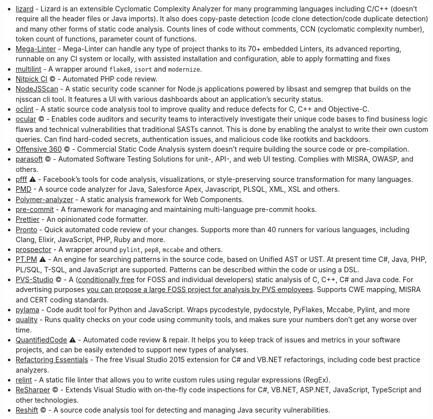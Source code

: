 -   [lizard](https://github.com/terryyin/lizard) - Lizard is an extensible Cyclomatic Complexity Analyzer for many programming languages including C/C++ (doesn’t require all the header files or Java imports). It also does copy-paste detection (code clone detection/code duplicate detection) and many other forms of static code analysis. Counts lines of code without comments, CCN (cyclomatic complexity number), token count of functions, parameter count of functions.
-   [Mega-Linter](https://nvuillam.github.io/mega-linter/) - Mega-Linter can handle any type of project thanks to its 70+ embedded Linters, its advanced reporting, runnable on any CI system or locally, with assisted installation and configuration, able to apply formatting and fixes
-   [multilint](https://github.com/adamchainz/multilint) - A wrapper around `flake8`, `isort` and `modernize`.
-   [Nitpick CI](https://nitpick-ci.com) :copyright: - Automated PHP code review.
-   [NodeJSScan](https://opensecurity.in) - A static security code scanner for Node.js applications powered by libsast and semgrep that builds on the njsscan cli tool. It features a UI with various dashboards about an application’s security status.
-   [oclint](http://oclint.org) - A static source code analysis tool to improve quality and reduce defects for C, C++ and Objective-C.
-   [ocular](https://www.shiftleft.io/ocular/) :copyright: - Enables code auditors and security teams to interactively investigate their unique code bases to find business logic flaws and technical vulnerabilities that traditional SASTs cannot. This is done by enabling the analyst to write their own custom queries. Can find hard-coded secrets, authentication issues, and malicious code like rootkits and backdoors.
-   [Offensive 360](https://offensive360.com/) :copyright: - Commercial Static Code Analysis system doesn’t require building the source code or pre-compilation.
-   [parasoft](https://www.parasoft.com/) :copyright: - Automated Software Testing Solutions for unit-, API-, and web UI testing. Complies with MISRA, OWASP, and others.
-   [pfff](https://github.com/facebookarchive/pfff/wiki/Main) :warning: - Facebook’s tools for code analysis, visualizations, or style-preserving source transformation for many languages.
-   [PMD](https://pmd.github.io) - A source code analyzer for Java, Salesforce Apex, Javascript, PLSQL, XML, XSL and others.
-   [Polymer-analyzer](https://github.com/Polymer/tools/tree/master/packages/analyzer) - A static analysis framework for Web Components.
-   [pre-commit](https://pre-commit.com) - A framework for managing and maintaining multi-language pre-commit hooks.
-   [Prettier](https://prettier.io) - An opinionated code formatter.
-   [Pronto](https://github.com/prontolabs/pronto) - Quick automated code review of your changes. Supports more than 40 runners for various languages, including Clang, Elixir, JavaScript, PHP, Ruby and more.
-   [prospector](https://github.com/PyCQA/prospector) - A wrapper around `pylint`, `pep8`, `mccabe` and others.
-   [PT.PM](https://github.com/PositiveTechnologies/PT.PM) :warning: - An engine for searching patterns in the source code, based on Unified AST or UST. At present time C\#, Java, PHP, PL/SQL, T-SQL, and JavaScript are supported. Patterns can be described within the code or using a DSL.
-   [PVS-Studio](https://pvs-studio.com) :copyright: - A ([conditionally free](https://pvs-studio.com/en/order/open-source-license) for FOSS and individual developers) static analysis of C, C++, C\# and Java code. For advertising purposes [you can propose a large FOSS project for analysis by PVS employees](https://github.com/viva64/pvs-studio-check-list). Supports CWE mapping, MISRA and CERT coding standards.
-   [pylama](https://pylama.readthedocs.io/en/latest/) - Code audit tool for Python and JavaScript. Wraps pycodestyle, pydocstyle, PyFlakes, Mccabe, Pylint, and more
-   [quality](https://github.com/apiology/quality) - Runs quality checks on your code using community tools, and makes sure your numbers don’t get any worse over time.
-   [QuantifiedCode](https://github.com/quantifiedcode/quantifiedcode) :warning: - Automated code review & repair. It helps you to keep track of issues and metrics in your software projects, and can be easily extended to support new types of analyses.
-   [Refactoring Essentials](https://marketplace.visualstudio.com/items?itemName=SharpDevelopTeam.RefactoringEssentialsforVisualStudio) - The free Visual Studio 2015 extension for C\# and VB.NET refactorings, including code best practice analyzers.
-   [relint](https://github.com/codingjoe/relint) - A static file linter that allows you to write custom rules using regular expressions (RegEx).
-   [ReSharper](https://www.jetbrains.com/resharper) :copyright: - Extends Visual Studio with on-the-fly code inspections for C\#, VB.NET, ASP.NET, JavaScript, TypeScript and other technologies.
-   [Reshift](https://www.reshiftsecurity.com) :copyright: - A source code analysis tool for detecting and managing Java security vulnerabilities.